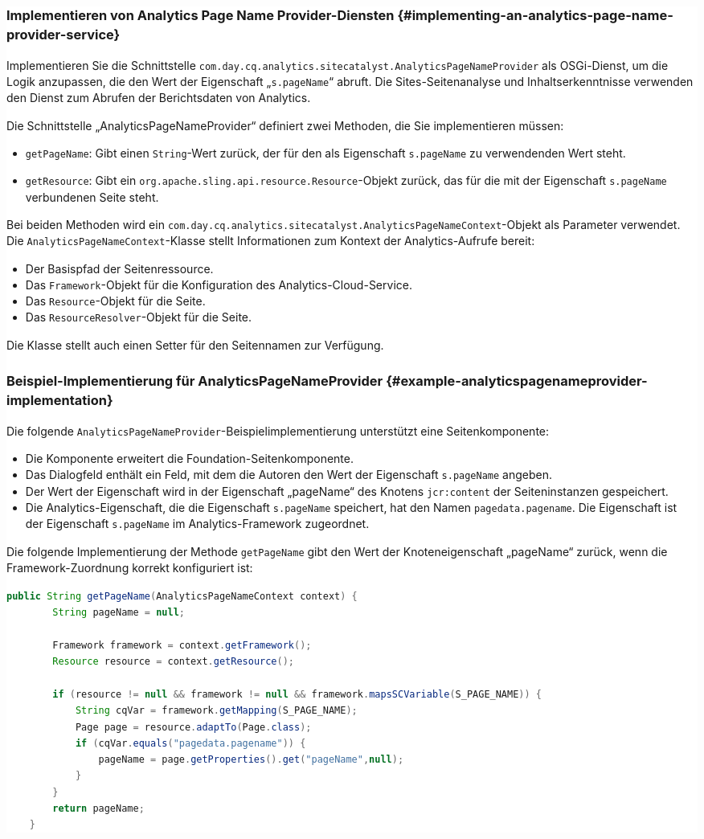 ### Implementieren von Analytics Page Name Provider-Diensten {#implementing-an-analytics-page-name-provider-service}

Implementieren Sie die Schnittstelle `com.day.cq.analytics.sitecatalyst.AnalyticsPageNameProvider` als OSGi-Dienst, um die Logik anzupassen, die den Wert der Eigenschaft „`s.pageName`“ abruft. Die Sites-Seitenanalyse und Inhaltserkenntnisse verwenden den Dienst zum Abrufen der Berichtsdaten von Analytics.

Die Schnittstelle „AnalyticsPageNameProvider“ definiert zwei Methoden, die Sie implementieren müssen:

* `getPageName`: Gibt einen `String`-Wert zurück, der für den als Eigenschaft `s.pageName` zu verwendenden Wert steht.

* `getResource`: Gibt ein `org.apache.sling.api.resource.Resource`-Objekt zurück, das für die mit der Eigenschaft `s.pageName` verbundenen Seite steht.

Bei beiden Methoden wird ein `com.day.cq.analytics.sitecatalyst.AnalyticsPageNameContext`-Objekt als Parameter verwendet. Die `AnalyticsPageNameContext`-Klasse stellt Informationen zum Kontext der Analytics-Aufrufe bereit:

* Der Basispfad der Seitenressource.
* Das `Framework`-Objekt für die Konfiguration des Analytics-Cloud-Service.
* Das `Resource`-Objekt für die Seite.
* Das `ResourceResolver`-Objekt für die Seite.

Die Klasse stellt auch einen Setter für den Seitennamen zur Verfügung.

### Beispiel-Implementierung für AnalyticsPageNameProvider {#example-analyticspagenameprovider-implementation}

Die folgende `AnalyticsPageNameProvider`-Beispielimplementierung unterstützt eine Seitenkomponente:

* Die Komponente erweitert die Foundation-Seitenkomponente.
* Das Dialogfeld enthält ein Feld, mit dem die Autoren den Wert der Eigenschaft `s.pageName` angeben.
* Der Wert der Eigenschaft wird in der Eigenschaft „pageName“ des Knotens `jcr:content` der Seiteninstanzen gespeichert.
* Die Analytics-Eigenschaft, die die Eigenschaft `s.pageName` speichert, hat den Namen `pagedata.pagename`. Die Eigenschaft ist der Eigenschaft `s.pageName` im Analytics-Framework zugeordnet.

Die folgende Implementierung der Methode `getPageName` gibt den Wert der Knoteneigenschaft „pageName“ zurück, wenn die Framework-Zuordnung korrekt konfiguriert ist:

```java
public String getPageName(AnalyticsPageNameContext context) {
        String pageName = null;

        Framework framework = context.getFramework();
        Resource resource = context.getResource();

        if (resource != null && framework != null && framework.mapsSCVariable(S_PAGE_NAME)) {
            String cqVar = framework.getMapping(S_PAGE_NAME);
            Page page = resource.adaptTo(Page.class);
            if (cqVar.equals("pagedata.pagename")) {
                pageName = page.getProperties().get("pageName",null);
            }
        }
        return pageName;
    }
```
